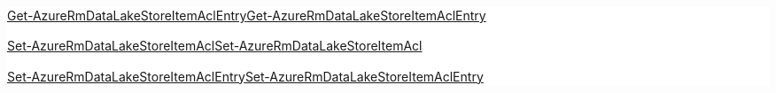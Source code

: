 [<span data-ttu-id="f8c48-140">Get-AzureRmDataLakeStoreItemAclEntry</span><span class="sxs-lookup"><span data-stu-id="f8c48-140">Get-AzureRmDataLakeStoreItemAclEntry</span></span>](./Get-AzureRmDataLakeStoreItemAclEntry.md)

[<span data-ttu-id="f8c48-141">Set-AzureRmDataLakeStoreItemAcl</span><span class="sxs-lookup"><span data-stu-id="f8c48-141">Set-AzureRmDataLakeStoreItemAcl</span></span>](./Set-AzureRmDataLakeStoreItemAcl.md)

[<span data-ttu-id="f8c48-142">Set-AzureRmDataLakeStoreItemAclEntry</span><span class="sxs-lookup"><span data-stu-id="f8c48-142">Set-AzureRmDataLakeStoreItemAclEntry</span></span>](./Set-AzureRmDataLakeStoreItemAclEntry.md)


